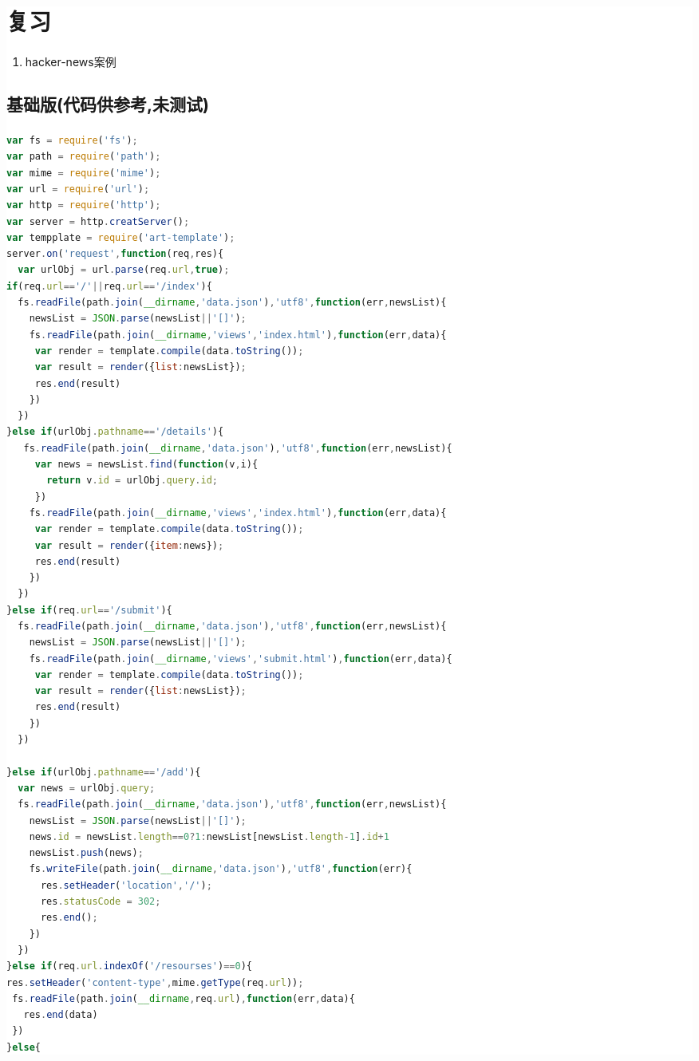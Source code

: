 # 复习
1. hacker-news案例
## 基础版(代码供参考,未测试)
```js
var fs = require('fs');
var path = require('path');
var mime = require('mime');
var url = require('url');
var http = require('http');
var server = http.creatServer();
var tempplate = require('art-template');
server.on('request',function(req,res){
  var urlObj = url.parse(req.url,true);
if(req.url=='/'||req.url=='/index'){
  fs.readFile(path.join(__dirname,'data.json'),'utf8',function(err,newsList){
    newsList = JSON.parse(newsList||'[]');  
    fs.readFile(path.join(__dirname,'views','index.html'),function(err,data){
     var render = template.compile(data.toString());
     var result = render({list:newsList});
     res.end(result)
    })
  })
}else if(urlObj.pathname=='/details'){
   fs.readFile(path.join(__dirname,'data.json'),'utf8',function(err,newsList){
     var news = newsList.find(function(v,i){
       return v.id = urlObj.query.id;
     })
    fs.readFile(path.join(__dirname,'views','index.html'),function(err,data){
     var render = template.compile(data.toString());
     var result = render({item:news});
     res.end(result)
    })
  })
}else if(req.url=='/submit'){
  fs.readFile(path.join(__dirname,'data.json'),'utf8',function(err,newsList){
    newsList = JSON.parse(newsList||'[]');  
    fs.readFile(path.join(__dirname,'views','submit.html'),function(err,data){
     var render = template.compile(data.toString());
     var result = render({list:newsList});
     res.end(result)
    })
  })

}else if(urlObj.pathname=='/add'){
  var news = urlObj.query;
  fs.readFile(path.join(__dirname,'data.json'),'utf8',function(err,newsList){
    newsList = JSON.parse(newsList||'[]');  
    news.id = newsList.length==0?1:newsList[newsList.length-1].id+1
    newsList.push(news);
    fs.writeFile(path.join(__dirname,'data.json'),'utf8',function(err){
      res.setHeader('location','/');
      res.statusCode = 302;
      res.end();
    })
  })
}else if(req.url.indexOf('/resourses')==0){
res.setHeader('content-type',mime.getType(req.url));
 fs.readFile(path.join(__dirname,req.url),function(err,data){
   res.end(data)
 })
}else{
```